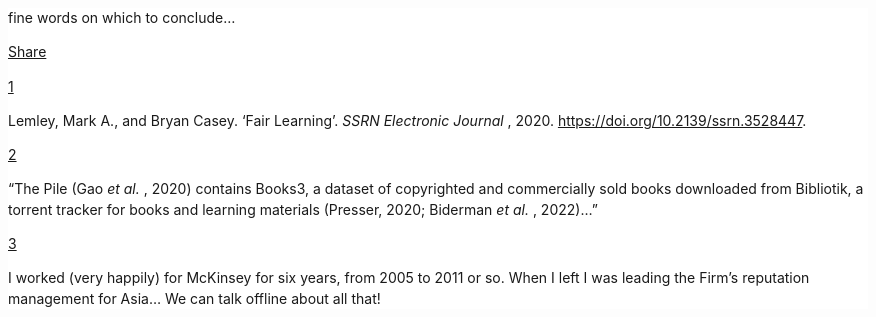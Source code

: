 fine words on which to conclude… 

[Share](https://aicopyright.substack.com/p/from-goethe-to-mickey-mouse-in-the?utm_source=substack&utm_medium=email&utm_content=share&action=share)

[1](https://aicopyright.substack.com/p/from-goethe-to-mickey-mouse-in-the#footnote-anchor-1-120095927)

Lemley, Mark A., and Bryan Casey. ‘Fair Learning’. _SSRN Electronic Journal_ , 2020. <https://doi.org/10.2139/ssrn.3528447>.

[2](https://aicopyright.substack.com/p/from-goethe-to-mickey-mouse-in-the#footnote-anchor-2-120095927)

“The Pile (Gao _et al._ , 2020) contains Books3, a dataset of copyrighted and commercially sold books downloaded from Bibliotik, a torrent tracker for books and learning materials (Presser, 2020; Biderman _et al._ , 2022)…”

[3](https://aicopyright.substack.com/p/from-goethe-to-mickey-mouse-in-the#footnote-anchor-3-120095927)

I worked (very happily) for McKinsey for six years, from 2005 to 2011 or so. When I left I was leading the Firm’s reputation management for Asia… We can talk offline about all that!
